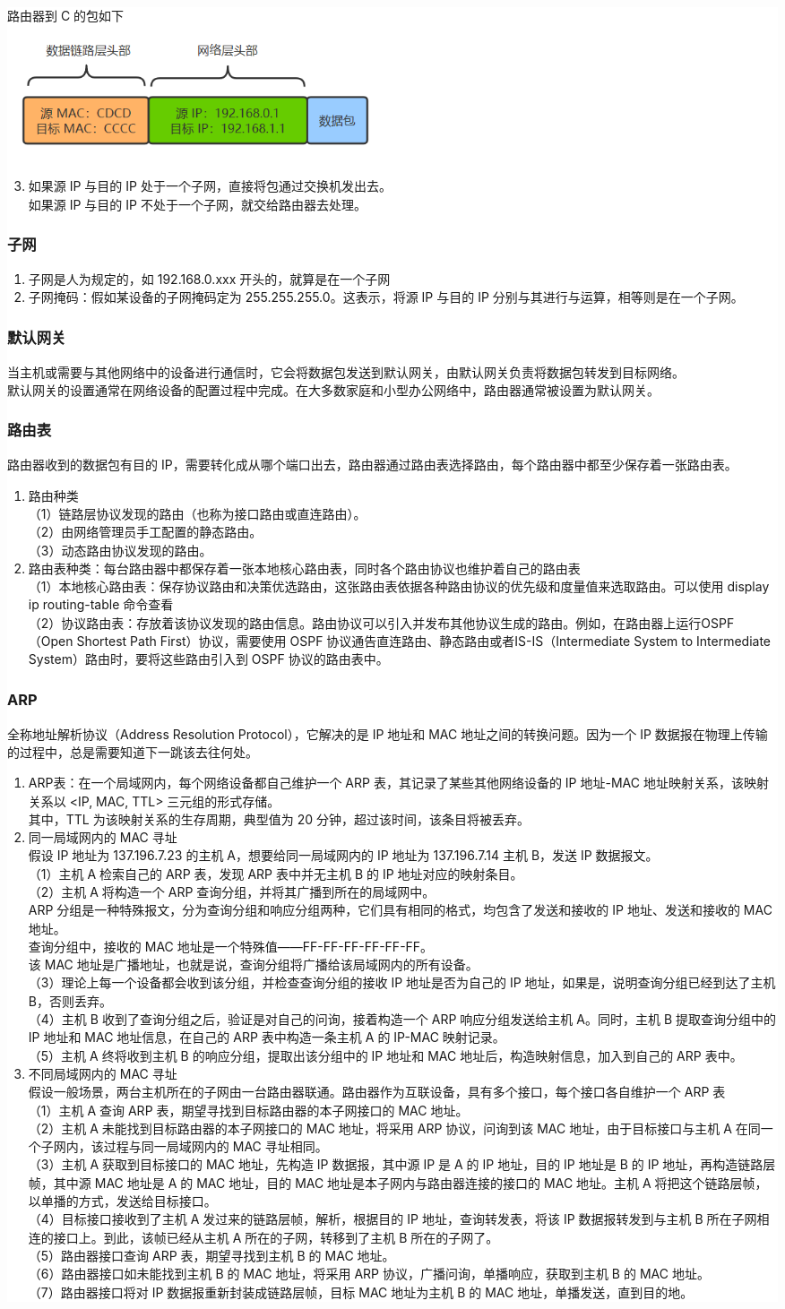 路由器到 C 的包如下\
<img src="../../Pic/Subject/Network/tcpip-router-address2.png" style="width:400px;padding:10px;"/>

3. 如果源 IP 与目的 IP 处于一个子网，直接将包通过交换机发出去。\
如果源 IP 与目的 IP 不处于一个子网，就交给路由器去处理。
### 子网
1. 子网是人为规定的，如 192.168.0.xxx 开头的，就算是在一个子网
2. 子网掩码：假如某设备的子网掩码定为 255.255.255.0。这表示，将源 IP 与目的 IP 分别与其进行与运算，相等则是在一个子网。
### 默认网关
当主机或需要与其他网络中的设备进行通信时，它会将数据包发送到默认网关，由默认网关负责将数据包转发到目标网络。\
默认网关的设置通常在网络设备的配置过程中完成。在大多数家庭和小型办公网络中，路由器通常被设置为默认网关。
### 路由表
路由器收到的数据包有目的 IP，需要转化成从哪个端口出去，路由器通过路由表选择路由，每个路由器中都至少保存着一张路由表。
1. 路由种类\
（1）链路层协议发现的路由（也称为接口路由或直连路由）。\
（2）由网络管理员手工配置的静态路由。\
（3）动态路由协议发现的路由。
2. 路由表种类：每台路由器中都保存着一张本地核心路由表，同时各个路由协议也维护着自己的路由表\
（1）本地核心路由表：保存协议路由和决策优选路由，这张路由表依据各种路由协议的优先级和度量值来选取路由。可以使用 display ip routing-table 命令查看\
（2）协议路由表：存放着该协议发现的路由信息。路由协议可以引入并发布其他协议生成的路由。例如，在路由器上运行OSPF（Open Shortest Path First）协议，需要使用 OSPF 协议通告直连路由、静态路由或者IS-IS（Intermediate System to Intermediate System）路由时，要将这些路由引入到 OSPF 协议的路由表中。
### ARP
全称地址解析协议（Address Resolution Protocol），它解决的是 IP 地址和 MAC 地址之间的转换问题。因为一个 IP 数据报在物理上传输的过程中，总是需要知道下一跳该去往何处。
1. ARP表：在一个局域网内，每个网络设备都自己维护一个 ARP 表，其记录了某些其他网络设备的 IP 地址-MAC 地址映射关系，该映射关系以 <IP, MAC, TTL> 三元组的形式存储。\
其中，TTL 为该映射关系的生存周期，典型值为 20 分钟，超过该时间，该条目将被丢弃。
2. 同一局域网内的 MAC 寻址\
假设 IP 地址为 137.196.7.23 的主机 A，想要给同一局域网内的 IP 地址为 137.196.7.14 主机 B，发送 IP 数据报文。\
（1）主机 A 检索自己的 ARP 表，发现 ARP 表中并无主机 B 的 IP 地址对应的映射条目。\
（2）主机 A 将构造一个 ARP 查询分组，并将其广播到所在的局域网中。\
ARP 分组是一种特殊报文，分为查询分组和响应分组两种，它们具有相同的格式，均包含了发送和接收的 IP 地址、发送和接收的 MAC 地址。\
查询分组中，接收的 MAC 地址是一个特殊值——FF-FF-FF-FF-FF-FF。\
该 MAC 地址是广播地址，也就是说，查询分组将广播给该局域网内的所有设备。\
（3）理论上每一个设备都会收到该分组，并检查查询分组的接收 IP 地址是否为自己的 IP 地址，如果是，说明查询分组已经到达了主机 B，否则丢弃。\
（4）主机 B 收到了查询分组之后，验证是对自己的问询，接着构造一个 ARP 响应分组发送给主机 A。同时，主机 B 提取查询分组中的 IP 地址和 MAC 地址信息，在自己的 ARP 表中构造一条主机 A 的 IP-MAC 映射记录。\
（5）主机 A 终将收到主机 B 的响应分组，提取出该分组中的 IP 地址和 MAC 地址后，构造映射信息，加入到自己的 ARP 表中。
3. 不同局域网内的 MAC 寻址\
假设一般场景，两台主机所在的子网由一台路由器联通。路由器作为互联设备，具有多个接口，每个接口各自维护一个 ARP 表\
（1）主机 A 查询 ARP 表，期望寻找到目标路由器的本子网接口的 MAC 地址。\
（2）主机 A 未能找到目标路由器的本子网接口的 MAC 地址，将采用 ARP 协议，问询到该 MAC 地址，由于目标接口与主机 A 在同一个子网内，该过程与同一局域网内的 MAC 寻址相同。\
（3）主机 A 获取到目标接口的 MAC 地址，先构造 IP 数据报，其中源 IP 是 A 的 IP 地址，目的 IP 地址是 B 的 IP 地址，再构造链路层帧，其中源 MAC 地址是 A 的 MAC 地址，目的 MAC 地址是本子网内与路由器连接的接口的 MAC 地址。主机 A 将把这个链路层帧，以单播的方式，发送给目标接口。\
（4）目标接口接收到了主机 A 发过来的链路层帧，解析，根据目的 IP 地址，查询转发表，将该 IP 数据报转发到与主机 B 所在子网相连的接口上。到此，该帧已经从主机 A 所在的子网，转移到了主机 B 所在的子网了。\
（5）路由器接口查询 ARP 表，期望寻找到主机 B 的 MAC 地址。\
（6）路由器接口如未能找到主机 B 的 MAC 地址，将采用 ARP 协议，广播问询，单播响应，获取到主机 B 的 MAC 地址。\
（7）路由器接口将对 IP 数据报重新封装成链路层帧，目标 MAC 地址为主机 B 的 MAC 地址，单播发送，直到目的地。
